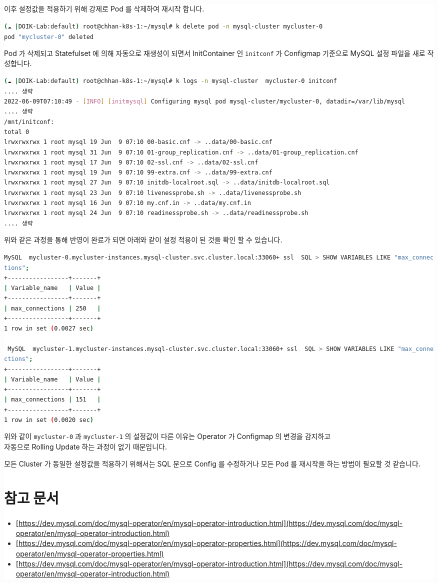 이후 설정값을 적용하기 위해 강제로 Pod 를 삭제하여 재시작 합니다.
```bash
(☁ |DOIK-Lab:default) root@chhan-k8s-1:~/mysql# k delete pod -n mysql-cluster mycluster-0
pod "mycluster-0" deleted
```
Pod 가 삭제되고 Statefulset 에 의해 자동으로 재생성이 되면서 InitContainer 인 `initconf` 가 Configmap 기준으로 MySQL 설정 파일을 새로 작성합니다.   
```bash
(☁ |DOIK-Lab:default) root@chhan-k8s-1:~/mysql# k logs -n mysql-cluster  mycluster-0 initconf
.... 생략
2022-06-09T07:10:49 - [INFO] [initmysql] Configuring mysql pod mysql-cluster/mycluster-0, datadir=/var/lib/mysql
.... 생략
/mnt/initconf:
total 0
lrwxrwxrwx 1 root mysql 19 Jun  9 07:10 00-basic.cnf -> ..data/00-basic.cnf
lrwxrwxrwx 1 root mysql 31 Jun  9 07:10 01-group_replication.cnf -> ..data/01-group_replication.cnf
lrwxrwxrwx 1 root mysql 17 Jun  9 07:10 02-ssl.cnf -> ..data/02-ssl.cnf
lrwxrwxrwx 1 root mysql 19 Jun  9 07:10 99-extra.cnf -> ..data/99-extra.cnf
lrwxrwxrwx 1 root mysql 27 Jun  9 07:10 initdb-localroot.sql -> ..data/initdb-localroot.sql
lrwxrwxrwx 1 root mysql 23 Jun  9 07:10 livenessprobe.sh -> ..data/livenessprobe.sh
lrwxrwxrwx 1 root mysql 16 Jun  9 07:10 my.cnf.in -> ..data/my.cnf.in
lrwxrwxrwx 1 root mysql 24 Jun  9 07:10 readinessprobe.sh -> ..data/readinessprobe.sh
.... 생략
```
   
위와 같은 과정을 통해 반영이 완료가 되면 아래와 같이 설정 적용이 된 것을 확인 할 수 있습니다.   
```bash
MySQL  mycluster-0.mycluster-instances.mysql-cluster.svc.cluster.local:33060+ ssl  SQL > SHOW VARIABLES LIKE "max_connections";
+-----------------+-------+
| Variable_name   | Value |
+-----------------+-------+
| max_connections | 250   |
+-----------------+-------+
1 row in set (0.0027 sec)
 
 MySQL  mycluster-1.mycluster-instances.mysql-cluster.svc.cluster.local:33060+ ssl  SQL > SHOW VARIABLES LIKE "max_connections";
+-----------------+-------+
| Variable_name   | Value |
+-----------------+-------+
| max_connections | 151   |
+-----------------+-------+
1 row in set (0.0020 sec)
```
   
위와 같이 `mycluster-0` 과 `mycluster-1` 의 설정값이 다른 이유는 Operator 가 Configmap 의 변경을 감지하고   
자동으로 Rolling Update 하는 과정이 없기 때문입니다.   
   
모든 Cluster 가 동일한 설정값을 적용하기 위해서는 SQL 문으로 Config 를 수정하거나 모든 Pod 를 재시작을 하는 방법이 필요할 것 같습니다.   
    
# 참고 문서
* [https://dev.mysql.com/doc/mysql-operator/en/mysql-operator-introduction.html](https://dev.mysql.com/doc/mysql-operator/en/mysql-operator-introduction.html)    
* [https://dev.mysql.com/doc/mysql-operator/en/mysql-operator-properties.html](https://dev.mysql.com/doc/mysql-operator/en/mysql-operator-properties.html)    
* [https://dev.mysql.com/doc/mysql-operator/en/mysql-operator-introduction.html](https://dev.mysql.com/doc/mysql-operator/en/mysql-operator-introduction.html)    